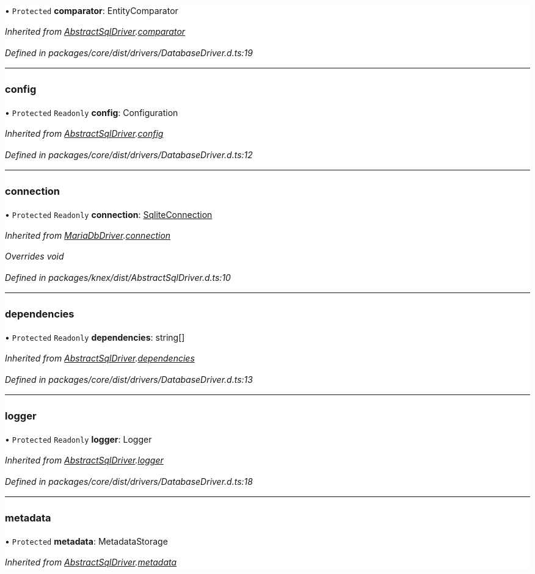 • `Protected` **comparator**: EntityComparator

*Inherited from [AbstractSqlDriver](abstractsqldriver.md).[comparator](abstractsqldriver.md#comparator)*

*Defined in packages/core/dist/drivers/DatabaseDriver.d.ts:19*

___

### config

• `Protected` `Readonly` **config**: Configuration

*Inherited from [AbstractSqlDriver](abstractsqldriver.md).[config](abstractsqldriver.md#config)*

*Defined in packages/core/dist/drivers/DatabaseDriver.d.ts:12*

___

### connection

• `Protected` `Readonly` **connection**: [SqliteConnection](sqliteconnection.md)

*Inherited from [MariaDbDriver](mariadbdriver.md).[connection](mariadbdriver.md#connection)*

*Overrides void*

*Defined in packages/knex/dist/AbstractSqlDriver.d.ts:10*

___

### dependencies

• `Protected` `Readonly` **dependencies**: string[]

*Inherited from [AbstractSqlDriver](abstractsqldriver.md).[dependencies](abstractsqldriver.md#dependencies)*

*Defined in packages/core/dist/drivers/DatabaseDriver.d.ts:13*

___

### logger

• `Protected` `Readonly` **logger**: Logger

*Inherited from [AbstractSqlDriver](abstractsqldriver.md).[logger](abstractsqldriver.md#logger)*

*Defined in packages/core/dist/drivers/DatabaseDriver.d.ts:18*

___

### metadata

• `Protected` **metadata**: MetadataStorage

*Inherited from [AbstractSqlDriver](abstractsqldriver.md).[metadata](abstractsqldriver.md#metadata)*
